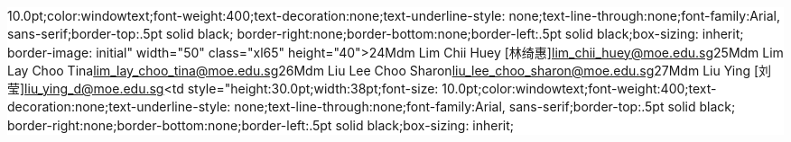   10.0pt;color:windowtext;font-weight:400;text-decoration:none;text-underline-style:
  none;text-line-through:none;font-family:Arial, sans-serif;border-top:.5pt solid black;
  border-right:none;border-bottom:none;border-left:.5pt solid black;box-sizing: inherit;
  border-image: initial" width="50" class="xl65" height="40">24</td><td style="width:140pt;font-size:10.0pt;color:windowtext;
  font-weight:400;text-decoration:none;text-underline-style:none;text-line-through:
  none;font-family:Arial, sans-serif;border-top:.5pt solid black;border-right:
  none;border-bottom:none;border-left:none;box-sizing: inherit;border-image: initial" width="187" class="xl65">Mdm Lim Chii Huey [林绮惠]</td><td style="width:223pt;font-size:10.0pt;color:windowtext;
  font-weight:400;text-decoration:none;text-underline-style:none;text-line-through:
  none;font-family:Arial, sans-serif;border-top:.5pt solid black;border-right:
  .5pt solid black;border-bottom:none;border-left:none;box-sizing: inherit;
  border-image: initial" width="297" class="xl65">lim_chii_huey@moe.edu.sg</td></tr><tr style="mso-height-source:userset;height:30.0pt;box-sizing: inherit" height="40"><td style="height:30.0pt;width:38pt;font-size:
  10.0pt;color:windowtext;font-weight:400;text-decoration:none;text-underline-style:
  none;text-line-through:none;font-family:Arial, sans-serif;border-top:.5pt solid black;
  border-right:none;border-bottom:none;border-left:.5pt solid black;box-sizing: inherit;
  border-image: initial" width="50" class="xl65" height="40">25</td><td style="width:140pt;font-size:10.0pt;color:windowtext;
  font-weight:400;text-decoration:none;text-underline-style:none;text-line-through:
  none;font-family:Arial, sans-serif;border-top:.5pt solid black;border-right:
  none;border-bottom:none;border-left:none;box-sizing: inherit;border-image: initial" width="187" class="xl65">Mdm Lim Lay Choo Tina</td><td style="width:223pt;font-size:10.0pt;color:windowtext;
  font-weight:400;text-decoration:none;text-underline-style:none;text-line-through:
  none;font-family:Arial, sans-serif;border-top:.5pt solid black;border-right:
  .5pt solid black;border-bottom:none;border-left:none;box-sizing: inherit;
  border-image: initial" width="297" class="xl65">lim_lay_choo_tina@moe.edu.sg</td></tr><tr style="mso-height-source:userset;height:30.0pt;box-sizing: inherit" height="40"><td style="height:30.0pt;width:38pt;font-size:
  10.0pt;color:windowtext;font-weight:400;text-decoration:none;text-underline-style:
  none;text-line-through:none;font-family:Arial, sans-serif;border-top:.5pt solid black;
  border-right:none;border-bottom:none;border-left:.5pt solid black;box-sizing: inherit;
  border-image: initial" width="50" class="xl65" height="40">26</td><td style="width:140pt;font-size:10.0pt;color:windowtext;
  font-weight:400;text-decoration:none;text-underline-style:none;text-line-through:
  none;font-family:Arial, sans-serif;border-top:.5pt solid black;border-right:
  none;border-bottom:none;border-left:none;box-sizing: inherit;border-image: initial" width="187" class="xl65">Mdm Liu Lee Choo Sharon</td><td style="width:223pt;font-size:10.0pt;color:windowtext;
  font-weight:400;text-decoration:none;text-underline-style:none;text-line-through:
  none;font-family:Arial, sans-serif;border-top:.5pt solid black;border-right:
  .5pt solid black;border-bottom:none;border-left:none;box-sizing: inherit;
  border-image: initial" width="297" class="xl65">liu_lee_choo_sharon@moe.edu.sg</td></tr><tr style="mso-height-source:userset;height:30.0pt;box-sizing: inherit" height="40"><td style="height:30.0pt;width:38pt;font-size:
  10.0pt;color:windowtext;font-weight:400;text-decoration:none;text-underline-style:
  none;text-line-through:none;font-family:Arial, sans-serif;border-top:.5pt solid black;
  border-right:none;border-bottom:none;border-left:.5pt solid black;box-sizing: inherit;
  border-image: initial" width="50" class="xl65" height="40">27</td><td style="width:140pt;font-size:10.0pt;color:windowtext;
  font-weight:400;text-decoration:none;text-underline-style:none;text-line-through:
  none;font-family:Arial, sans-serif;border-top:.5pt solid black;border-right:
  none;border-bottom:none;border-left:none;box-sizing: inherit;border-image: initial" width="187" class="xl65">Mdm Liu Ying [刘莹]</td><td style="width:223pt;font-size:10.0pt;color:windowtext;
  font-weight:400;text-decoration:none;text-underline-style:none;text-line-through:
  none;font-family:Arial, sans-serif;border-top:.5pt solid black;border-right:
  .5pt solid black;border-bottom:none;border-left:none;box-sizing: inherit;
  border-image: initial" width="297" class="xl65">liu_ying_d@moe.edu.sg</td></tr><tr style="mso-height-source:userset;height:30.0pt;box-sizing: inherit" height="40"><td style="height:30.0pt;width:38pt;font-size:
  10.0pt;color:windowtext;font-weight:400;text-decoration:none;text-underline-style:
  none;text-line-through:none;font-family:Arial, sans-serif;border-top:.5pt solid black;
  border-right:none;border-bottom:none;border-left:.5pt solid black;box-sizing: inherit;